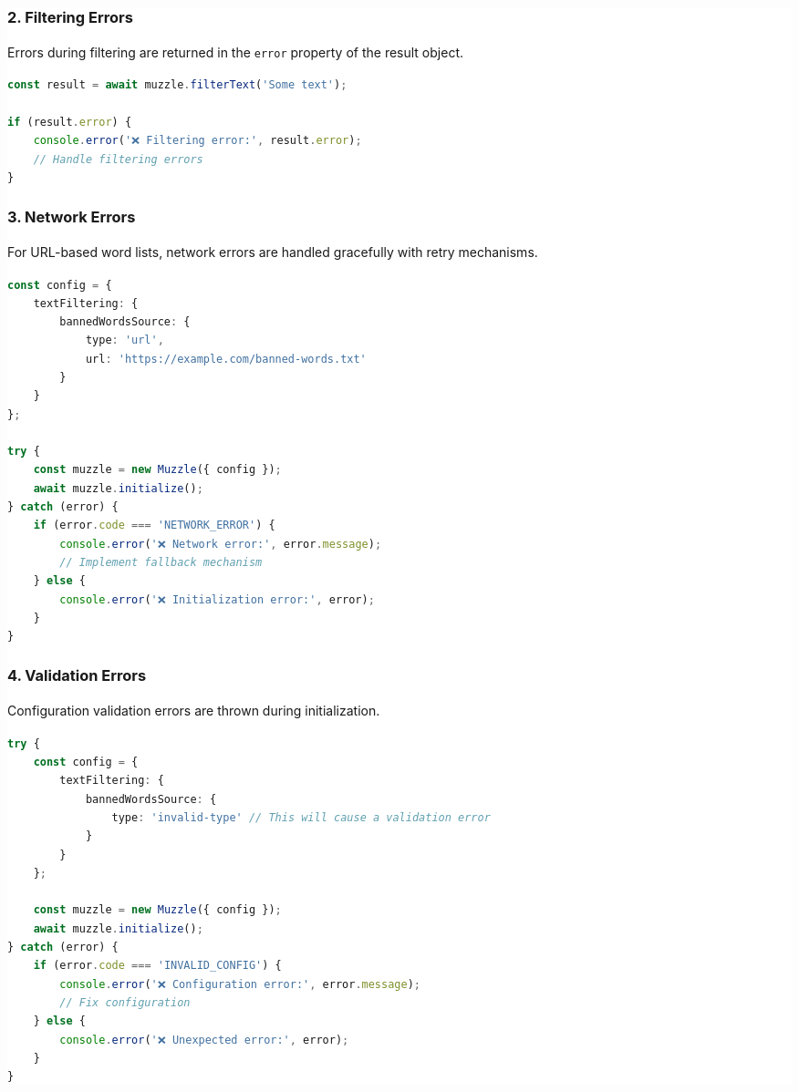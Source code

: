 ### 2. Filtering Errors

Errors during filtering are returned in the `error` property of the result object.

```typescript
const result = await muzzle.filterText('Some text');

if (result.error) {
    console.error('❌ Filtering error:', result.error);
    // Handle filtering errors
}
```

### 3. Network Errors

For URL-based word lists, network errors are handled gracefully with retry mechanisms.

```typescript
const config = {
    textFiltering: {
        bannedWordsSource: {
            type: 'url',
            url: 'https://example.com/banned-words.txt'
        }
    }
};

try {
    const muzzle = new Muzzle({ config });
    await muzzle.initialize();
} catch (error) {
    if (error.code === 'NETWORK_ERROR') {
        console.error('❌ Network error:', error.message);
        // Implement fallback mechanism
    } else {
        console.error('❌ Initialization error:', error);
    }
}
```

### 4. Validation Errors

Configuration validation errors are thrown during initialization.

```typescript
try {
    const config = {
        textFiltering: {
            bannedWordsSource: {
                type: 'invalid-type' // This will cause a validation error
            }
        }
    };
    
    const muzzle = new Muzzle({ config });
    await muzzle.initialize();
} catch (error) {
    if (error.code === 'INVALID_CONFIG') {
        console.error('❌ Configuration error:', error.message);
        // Fix configuration
    } else {
        console.error('❌ Unexpected error:', error);
    }
}
```
